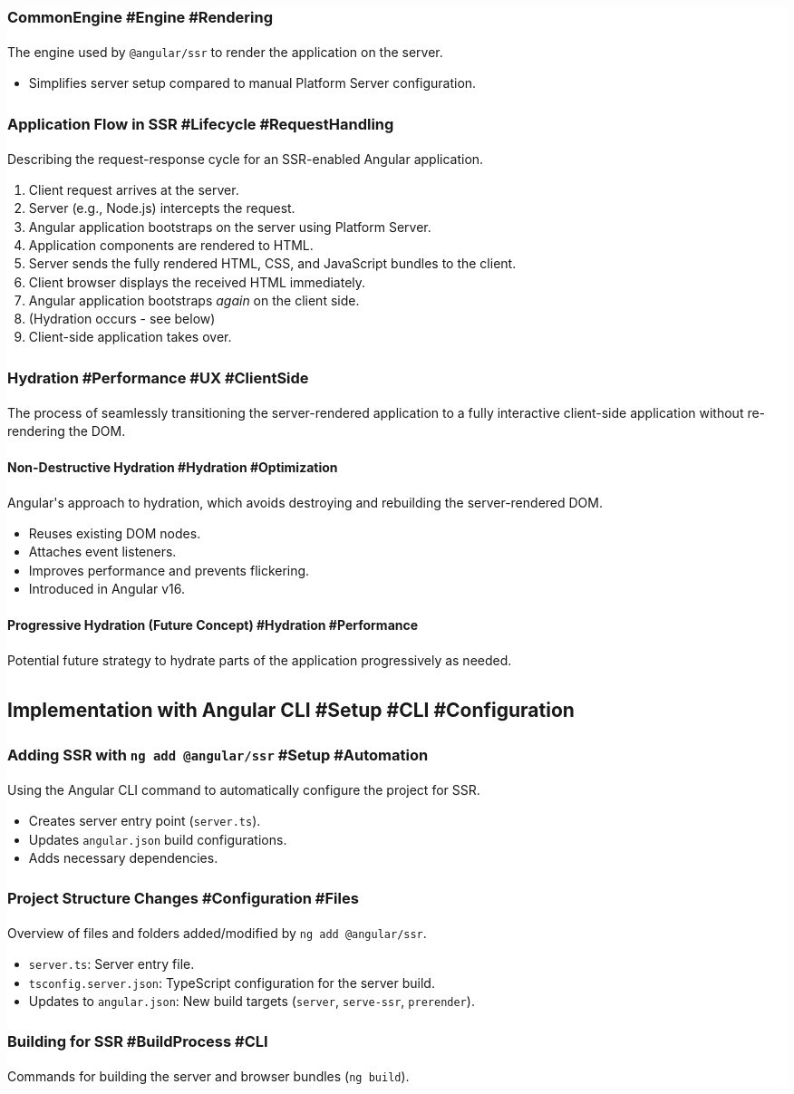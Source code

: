 ### CommonEngine #Engine #Rendering
The engine used by `@angular/ssr` to render the application on the server.
*   Simplifies server setup compared to manual Platform Server configuration.

### Application Flow in SSR #Lifecycle #RequestHandling
Describing the request-response cycle for an SSR-enabled Angular application.
1.  Client request arrives at the server.
2.  Server (e.g., Node.js) intercepts the request.
3.  Angular application bootstraps on the server using Platform Server.
4.  Application components are rendered to HTML.
5.  Server sends the fully rendered HTML, CSS, and JavaScript bundles to the client.
6.  Client browser displays the received HTML immediately.
7.  Angular application bootstraps *again* on the client side.
8.  (Hydration occurs - see below)
9.  Client-side application takes over.

### Hydration #Performance #UX #ClientSide
The process of seamlessly transitioning the server-rendered application to a fully interactive client-side application without re-rendering the DOM.

#### Non-Destructive Hydration #Hydration #Optimization
Angular's approach to hydration, which avoids destroying and rebuilding the server-rendered DOM.
*   Reuses existing DOM nodes.
*   Attaches event listeners.
*   Improves performance and prevents flickering.
*   Introduced in Angular v16.

#### Progressive Hydration (Future Concept) #Hydration #Performance
Potential future strategy to hydrate parts of the application progressively as needed.

## Implementation with Angular CLI #Setup #CLI #Configuration

### Adding SSR with `ng add @angular/ssr` #Setup #Automation
Using the Angular CLI command to automatically configure the project for SSR.
*   Creates server entry point (`server.ts`).
*   Updates `angular.json` build configurations.
*   Adds necessary dependencies.

### Project Structure Changes #Configuration #Files
Overview of files and folders added/modified by `ng add @angular/ssr`.
*   `server.ts`: Server entry file.
*   `tsconfig.server.json`: TypeScript configuration for the server build.
*   Updates to `angular.json`: New build targets (`server`, `serve-ssr`, `prerender`).

### Building for SSR #BuildProcess #CLI
Commands for building the server and browser bundles (`ng build`).
